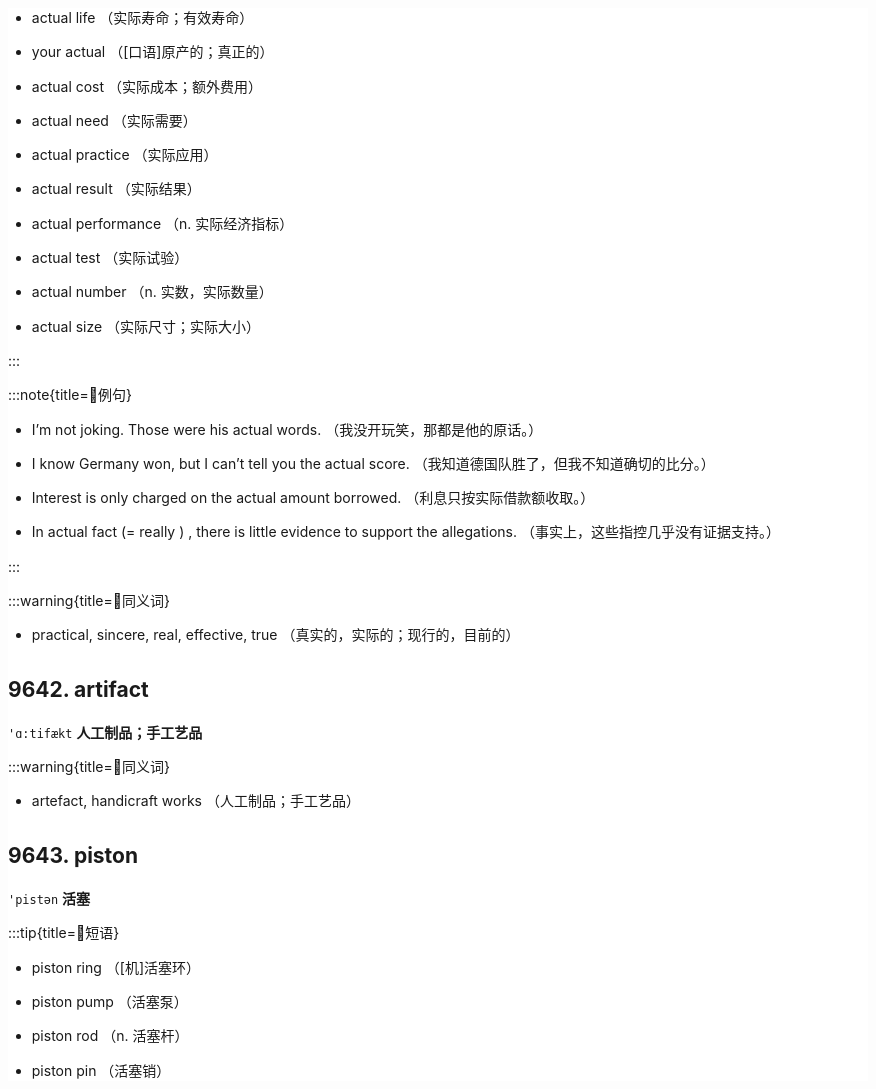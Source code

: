 - actual life （实际寿命；有效寿命）

- your actual （[口语]原产的；真正的）

- actual cost （实际成本；额外费用）

- actual need （实际需要）

- actual practice （实际应用）

- actual result （实际结果）

- actual performance （n. 实际经济指标）

- actual test （实际试验）

- actual number （n. 实数，实际数量）

- actual size （实际尺寸；实际大小）

:::

:::note{title=🎤例句}

- I’m not joking. Those were his actual words. （我没开玩笑，那都是他的原话。）

- I know Germany won, but I can’t tell you the actual score. （我知道德国队胜了，但我不知道确切的比分。）

- Interest is only charged on the actual amount borrowed. （利息只按实际借款额收取。）

- In actual fact (=  really  ) , there is little evidence to support the allegations. （事实上，这些指控几乎没有证据支持。）

:::

:::warning{title=🤔同义词}

- practical, sincere, real, effective, true （真实的，实际的；现行的，目前的）


## 9642. artifact

`'ɑ:tifækt`  **人工制品；手工艺品**

:::warning{title=🤔同义词}

- artefact, handicraft works （人工制品；手工艺品）


## 9643. piston

`'pistən`  **活塞**

:::tip{title=🤩短语}

- piston ring （[机]活塞环）

- piston pump （活塞泵）

- piston rod （n. 活塞杆）

- piston pin （活塞销）
